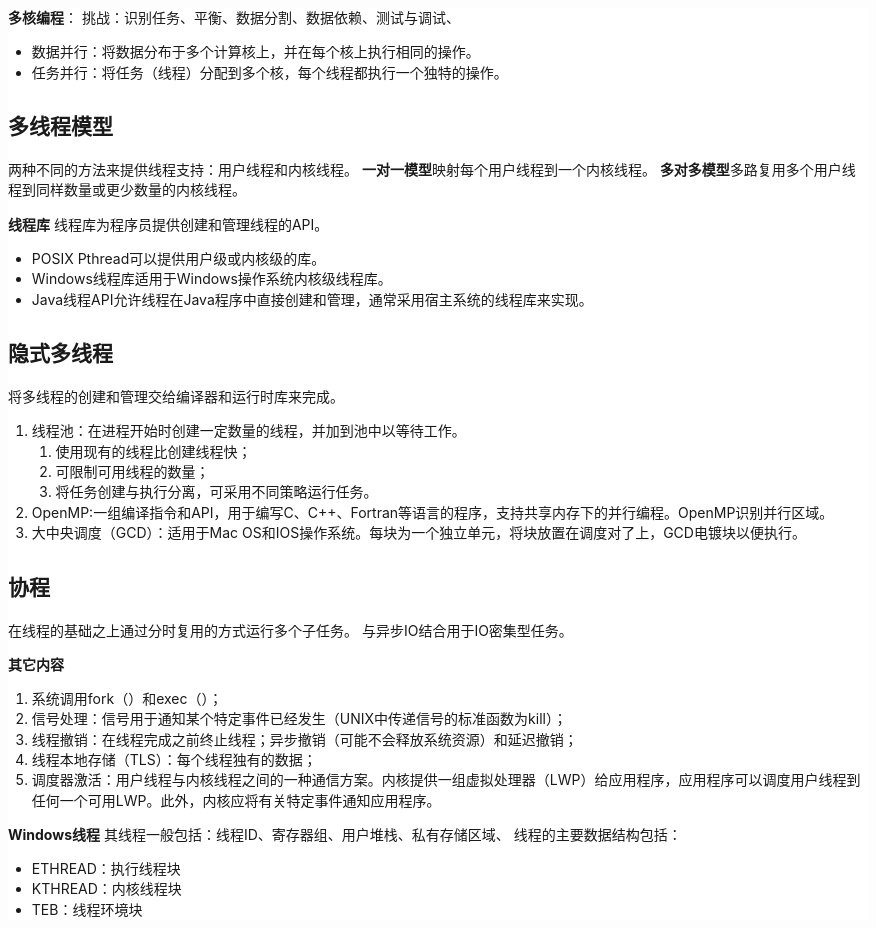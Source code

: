 **多核编程**：
挑战：识别任务、平衡、数据分割、数据依赖、测试与调试、
- 数据并行：将数据分布于多个计算核上，并在每个核上执行相同的操作。
- 任务并行：将任务（线程）分配到多个核，每个线程都执行一个独特的操作。


## 多线程模型

两种不同的方法来提供线程支持：用户线程和内核线程。
**一对一模型**映射每个用户线程到一个内核线程。
**多对多模型**多路复用多个用户线程到同样数量或更少数量的内核线程。

**线程库**
线程库为程序员提供创建和管理线程的API。
- POSIX Pthread可以提供用户级或内核级的库。
- Windows线程库适用于Windows操作系统内核级线程库。
- Java线程API允许线程在Java程序中直接创建和管理，通常采用宿主系统的线程库来实现。

## 隐式多线程

将多线程的创建和管理交给编译器和运行时库来完成。
1. 线程池：在进程开始时创建一定数量的线程，并加到池中以等待工作。
   1. 使用现有的线程比创建线程快；
   2. 可限制可用线程的数量；
   3. 将任务创建与执行分离，可采用不同策略运行任务。
2. OpenMP:一组编译指令和API，用于编写C、C++、Fortran等语言的程序，支持共享内存下的并行编程。OpenMP识别并行区域。
3. 大中央调度（GCD）：适用于Mac OS和IOS操作系统。每块为一个独立单元，将块放置在调度对了上，GCD电镀块以便执行。

## 协程
在线程的基础之上通过分时复用的方式运行多个子任务。
与异步IO结合用于IO密集型任务。


**其它内容**
1. 系统调用fork（）和exec（）；
2. 信号处理：信号用于通知某个特定事件已经发生（UNIX中传递信号的标准函数为kill）；
3. 线程撤销：在线程完成之前终止线程；异步撤销（可能不会释放系统资源）和延迟撤销；
4. 线程本地存储（TLS）：每个线程独有的数据；
5. 调度器激活：用户线程与内核线程之间的一种通信方案。内核提供一组虚拟处理器（LWP）给应用程序，应用程序可以调度用户线程到任何一个可用LWP。此外，内核应将有关特定事件通知应用程序。

**Windows线程**
其线程一般包括：线程ID、寄存器组、用户堆栈、私有存储区域、
线程的主要数据结构包括：
* ETHREAD：执行线程块
* KTHREAD：内核线程块
* TEB：线程环境块
